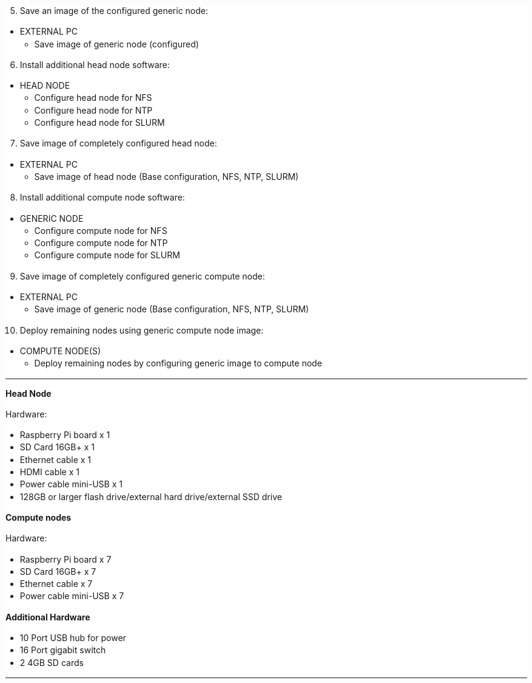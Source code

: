 5. Save an image of the configured generic node:

- EXTERNAL PC
  - Save image of generic node (configured)

6. Install additional head node software:

- HEAD NODE
  - Configure head node for NFS
  - Configure head node for NTP
  - Configure head node for SLURM

7. Save image of completely configured head node:

- EXTERNAL PC
  - Save image of head node (Base configuration, NFS, NTP, SLURM)

8. Install additional compute node software:

- GENERIC NODE
  - Configure compute node for NFS
  - Configure compute node for NTP
  - Configure compute node for SLURM

9. Save image of completely configured generic compute node:

- EXTERNAL PC
  - Save image of generic node (Base configuration, NFS, NTP, SLURM)

10. Deploy remaining nodes using generic compute node image:

- COMPUTE NODE(S)
  - Deploy remaining nodes by configuring generic image to compute node

---

**Head Node**

Hardware:

- Raspberry Pi board x 1
- SD Card 16GB+ x 1
- Ethernet cable x 1
- HDMI cable x 1
- Power cable mini-USB x 1
- 128GB or larger flash drive/external hard drive/external SSD drive

**Compute nodes**

Hardware:

- Raspberry Pi board x 7
- SD Card 16GB+ x 7
- Ethernet cable x 7
- Power cable mini-USB x 7

**Additional Hardware**

- 10 Port USB hub for power
- 16 Port gigabit switch
- 2 4GB SD cards

---